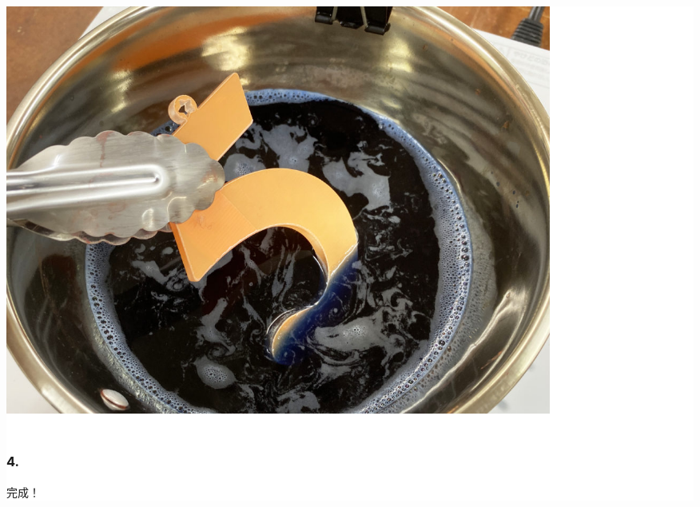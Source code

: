 <img src="../assets/2019/1205/04.jpg" width="680" alt="hi" class="inline"/>
<br><br>

### **4.**<br>
完成！<br>
